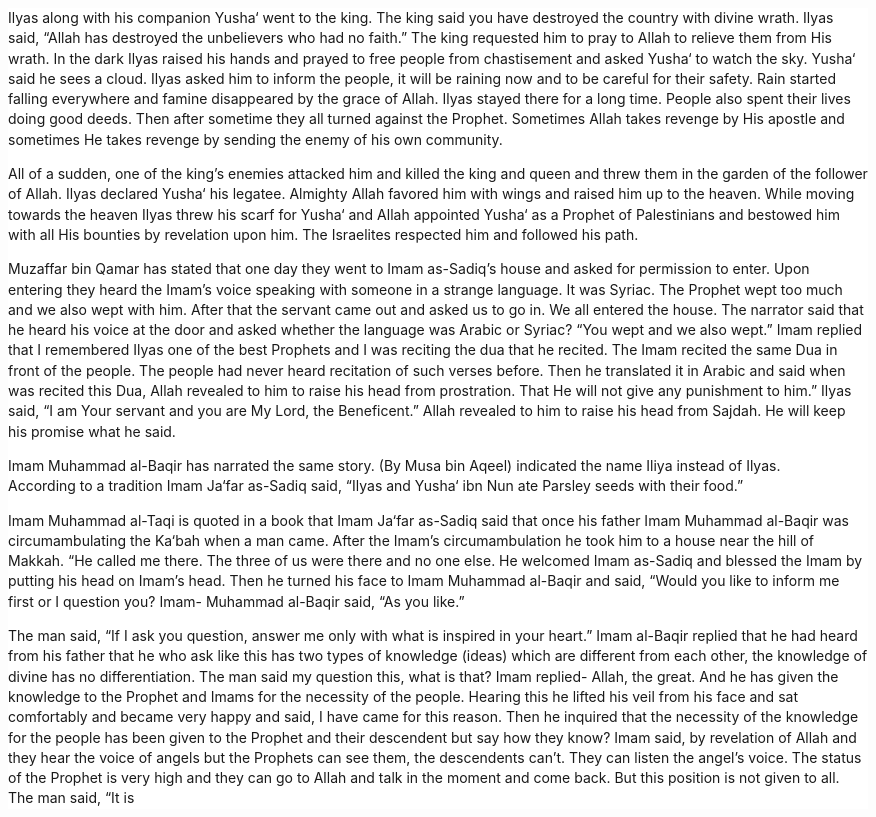 Ilyas along with his companion Yusha‘ went to the king. The king said
you have destroyed the country with divine wrath. Ilyas said, “Allah has
destroyed the unbelievers who had no faith.” The king requested him to
pray to Allah to relieve them from His wrath. In the dark Ilyas raised
his hands and prayed to free people from chastisement and asked Yusha‘
to watch the sky. Yusha‘ said he sees a cloud. Ilyas asked him to inform
the people, it will be raining now and to be careful for their safety.
Rain started falling everywhere and famine disappeared by the grace of
Allah. Ilyas stayed there for a long time. People also spent their lives
doing good deeds. Then after sometime they all turned against the
Prophet. Sometimes Allah takes revenge by His apostle and sometimes He
takes revenge by sending the enemy of his own community.

All of a sudden, one of the king’s enemies attacked him and killed the
king and queen and threw them in the garden of the follower of Allah.
Ilyas declared Yusha‘ his legatee. Almighty Allah favored him with wings
and raised him up to the heaven. While moving towards the heaven Ilyas
threw his scarf for Yusha‘ and Allah appointed Yusha‘ as a Prophet of
Palestinians and bestowed him with all His bounties by revelation upon
him. The Israelites respected him and followed his path.

Muzaffar bin Qamar has stated that one day they went to Imam as-Sadiq’s
house and asked for permission to enter. Upon entering they heard the
Imam’s voice speaking with someone in a strange language. It was Syriac.
The Prophet wept too much and we also wept with him. After that the
servant came out and asked us to go in. We all entered the house. The
narrator said that he heard his voice at the door and asked whether the
language was Arabic or Syriac? “You wept and we also wept.” Imam replied
that I remembered Ilyas one of the best Prophets and I was reciting the
dua that he recited. The Imam recited the same Dua in front of the
people. The people had never heard recitation of such verses before.
Then he translated it in Arabic and said when was recited this Dua,
Allah revealed to him to raise his head from prostration. That He will
not give any punishment to him.” Ilyas said, “I am Your servant and you
are My Lord, the Beneficent.” Allah revealed to him to raise his head
from Sajdah. He will keep his promise what he said.

Imam Muhammad al-Baqir has narrated the same story. (By Musa bin Aqeel)
indicated the name Iliya instead of Ilyas.  
 According to a tradition Imam Ja‘far as-Sadiq said, “Ilyas and Yusha‘
ibn Nun ate Parsley seeds with their food.”

Imam Muhammad al-Taqi is quoted in a book that Imam Ja‘far as-Sadiq said
that once his father Imam Muhammad al-Baqir was circumambulating the
Ka‘bah when a man came. After the Imam’s circumambulation he took him to
a house near the hill of Makkah. “He called me there. The three of us
were there and no one else. He welcomed Imam as-Sadiq and blessed the
Imam by putting his head on Imam’s head. Then he turned his face to Imam
Muhammad al-Baqir and said, “Would you like to inform me first or I
question you? Imam- Muhammad al-Baqir said, “As you like.”

The man said, “If I ask you question, answer me only with what is
inspired in your heart.” Imam al-Baqir replied that he had heard from
his father that he who ask like this has two types of knowledge (ideas)
which are different from each other, the knowledge of divine has no
differentiation. The man said my question this, what is that? Imam
replied- Allah, the great. And he has given the knowledge to the Prophet
and Imams for the necessity of the people. Hearing this he lifted his
veil from his face and sat comfortably and became very happy and said, I
have came for this reason. Then he inquired that the necessity of the
knowledge for the people has been given to the Prophet and their
descendent but say how they know? Imam said, by revelation of Allah and
they hear the voice of angels but the Prophets can see them, the
descendents can’t. They can listen the angel’s voice. The status of the
Prophet is very high and they can go to Allah and talk in the moment and
come back. But this position is not given to all. The man said, “It is